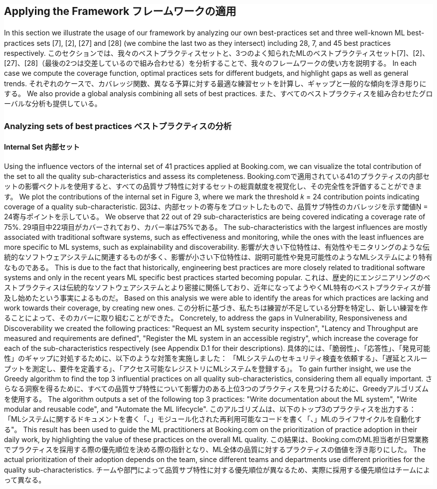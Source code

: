 ## Applying the Framework フレームワークの適用

In this section we illustrate the usage of our framework by analyzing our own best-practices set and three well-known ML best-practices sets [7], [2], [27] and [28] (we combine the last two as they intersect) including 28, 7, and 45 best practices respectively.
このセクションでは、我々のベストプラクティスセットと、3つのよく知られたMLのベストプラクティスセット[7]、[2]、[27]、[28]（最後の2つは交差しているので組み合わせる）を分析することで、我々のフレームワークの使い方を説明する。
In each case we compute the coverage function, optimal practices sets for different budgets, and highlight gaps as well as general trends.
それぞれのケースで、カバレッジ関数、異なる予算に対する最適な練習セットを計算し、ギャップと一般的な傾向を浮き彫りにする。
We also provide a global analysis combining all sets of best practices.
また、すべてのベストプラクティスを組み合わせたグローバルな分析も提供している。

### Analyzing sets of best practices ベストプラクティスの分析

#### Internal Set 内部セット

Using the influence vectors of the internal set of 41 practices applied at Booking.com, we can visualize the total contribution of the set to all the quality sub-characteristics and assess its completeness.
Booking.comで適用されている41のプラクティスの内部セットの影響ベクトルを使用すると、すべての品質サブ特性に対するセットの総貢献度を視覚化し、その完全性を評価することができます。
We plot the contributions of the internal set in Figure 3, where we mark the threshold 𝑘 = 24 contribution points indicating coverage of a quality sub-characteristic.
図3は、内部セットの寄与をプロットしたもので、品質サブ特性のカバレッジを示す閾値Ņ = 24寄与ポイントを示している。
We observe that 22 out of 29 sub-characteristics are being covered indicating a coverage rate of 75%.
29項目中22項目がカバーされており、カバー率は75%である。
The sub-characteristics with the largest influences are mostly associated with traditional software systems, such as effectiveness and monitoring, while the ones with the least influences are more specific to ML systems, such as explainability and discoverability.
影響が大きい下位特性は、有効性やモニタリングのような伝統的なソフトウェアシステムに関連するものが多く、影響が小さい下位特性は、説明可能性や発見可能性のようなMLシステムにより特有なものである。
This is due to the fact that historically, engineering best practices are more closely related to traditional software systems and only in the recent years ML specific best practices started becoming popular.
これは、歴史的にエンジニアリングのベストプラクティスは伝統的なソフトウェアシステムとより密接に関係しており、近年になってようやくML特有のベストプラクティスが普及し始めたという事実によるものだ。
Based on this analysis we were able to identify the areas for which practices are lacking and work towards their coverage, by creating new ones.
この分析に基づき、私たちは練習が不足している分野を特定し、新しい練習を作ることによって、そのカバーに取り組むことができた。
Concretely, to address the gaps in Vulnerability, Responsiveness and Discoverability we created the following practices: "Request an ML system security inspection", "Latency and Throughput are measured and requirements are defined", "Register the ML system in an accessible registry", which increase the coverage for each of the sub-characteristics respectively (see Appendix D.1 for their descriptions).
具体的には、「脆弱性」、「応答性」、「発見可能性」のギャップに対処するために、以下のような対策を実施しました： 「MLシステムのセキュリティ検査を依頼する」、「遅延とスループットを測定し、要件を定義する」、「アクセス可能なレジストリにMLシステムを登録する」。
To gain further insight, we use the Greedy algorithm to find the top 3 influential practices on all quality sub-characteristics, considering them all equally important.
さらなる洞察を得るために、すべての品質サブ特性について影響力のある上位3つのプラクティスを見つけるために、Greedyアルゴリズムを使用する。
The algorithm outputs a set of the following top 3 practices: "Write documentation about the ML system", "Write modular and reusable code", and "Automate the ML lifecycle".
このアルゴリズムは、以下のトップ3のプラクティスを出力する： 「MLシステムに関するドキュメントを書く「、」モジュール化された再利用可能なコードを書く「、」MLのライフサイクルを自動化する"。
This result has been used to guide the ML practitioners at Booking.com on the prioritization of practice adoption in their daily work, by highlighting the value of these practices on the overall ML quality.
この結果は、Booking.comのML担当者が日常業務でプラクティスを採用する際の優先順位を決める際の指針となり、ML全体の品質に対するプラクティスの価値を浮き彫りにした。
The actual prioritization of their adoption depends on the team, since different teams and departments use different priorities for the quality sub-characteristics.
チームや部門によって品質サブ特性に対する優先順位が異なるため、実際に採用する優先順位はチームによって異なる。
